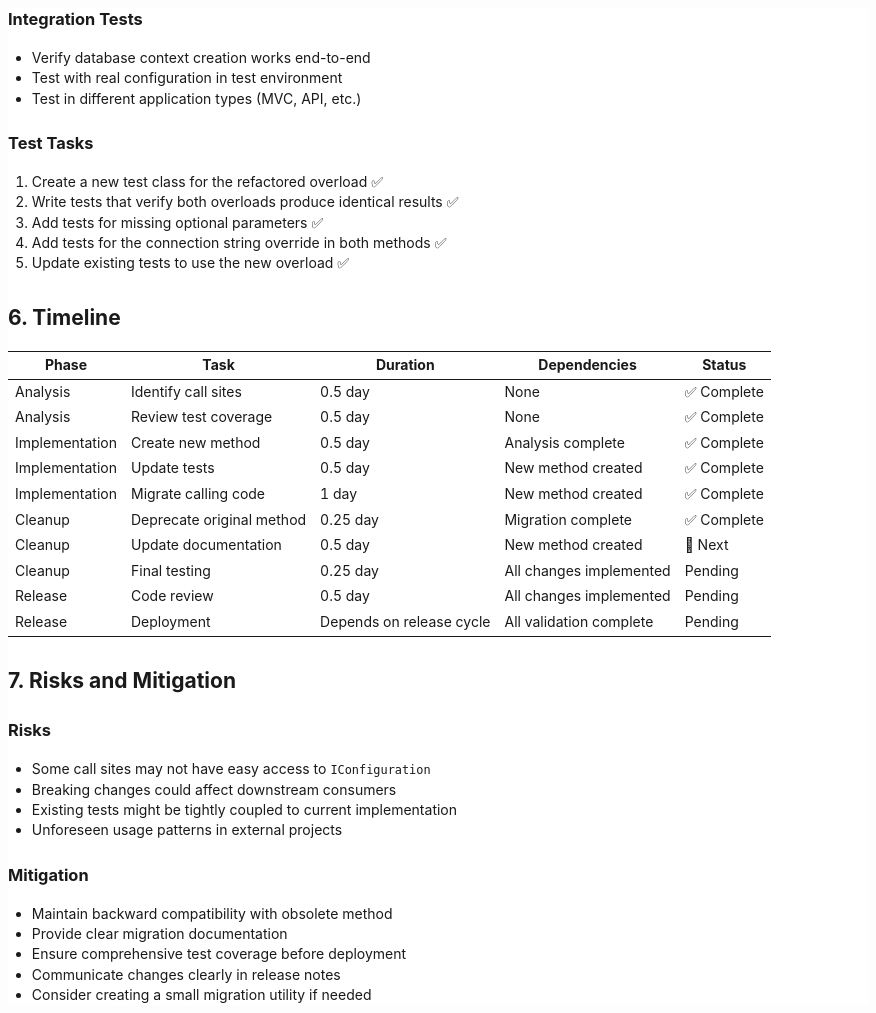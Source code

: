 ### Integration Tests
- Verify database context creation works end-to-end
- Test with real configuration in test environment
- Test in different application types (MVC, API, etc.)

### Test Tasks
1. Create a new test class for the refactored overload ✅
2. Write tests that verify both overloads produce identical results ✅
3. Add tests for missing optional parameters ✅
4. Add tests for the connection string override in both methods ✅
5. Update existing tests to use the new overload ✅

## 6. Timeline

| Phase          | Task                      | Duration                 | Dependencies            | Status     |
| -------------- | ------------------------- | ------------------------ | ----------------------- | ---------- |
| Analysis       | Identify call sites       | 0.5 day                  | None                    | ✅ Complete |
| Analysis       | Review test coverage      | 0.5 day                  | None                    | ✅ Complete |
| Implementation | Create new method         | 0.5 day                  | Analysis complete       | ✅ Complete |
| Implementation | Update tests              | 0.5 day                  | New method created      | ✅ Complete |
| Implementation | Migrate calling code      | 1 day                    | New method created      | ✅ Complete |
| Cleanup        | Deprecate original method | 0.25 day                 | Migration complete      | ✅ Complete |
| Cleanup        | Update documentation      | 0.5 day                  | New method created      | 🔄 Next     |
| Cleanup        | Final testing             | 0.25 day                 | All changes implemented | Pending    |
| Release        | Code review               | 0.5 day                  | All changes implemented | Pending    |
| Release        | Deployment                | Depends on release cycle | All validation complete | Pending    |

## 7. Risks and Mitigation

### Risks
- Some call sites may not have easy access to `IConfiguration`
- Breaking changes could affect downstream consumers
- Existing tests might be tightly coupled to current implementation
- Unforeseen usage patterns in external projects

### Mitigation
- Maintain backward compatibility with obsolete method
- Provide clear migration documentation
- Ensure comprehensive test coverage before deployment
- Communicate changes clearly in release notes
- Consider creating a small migration utility if needed
